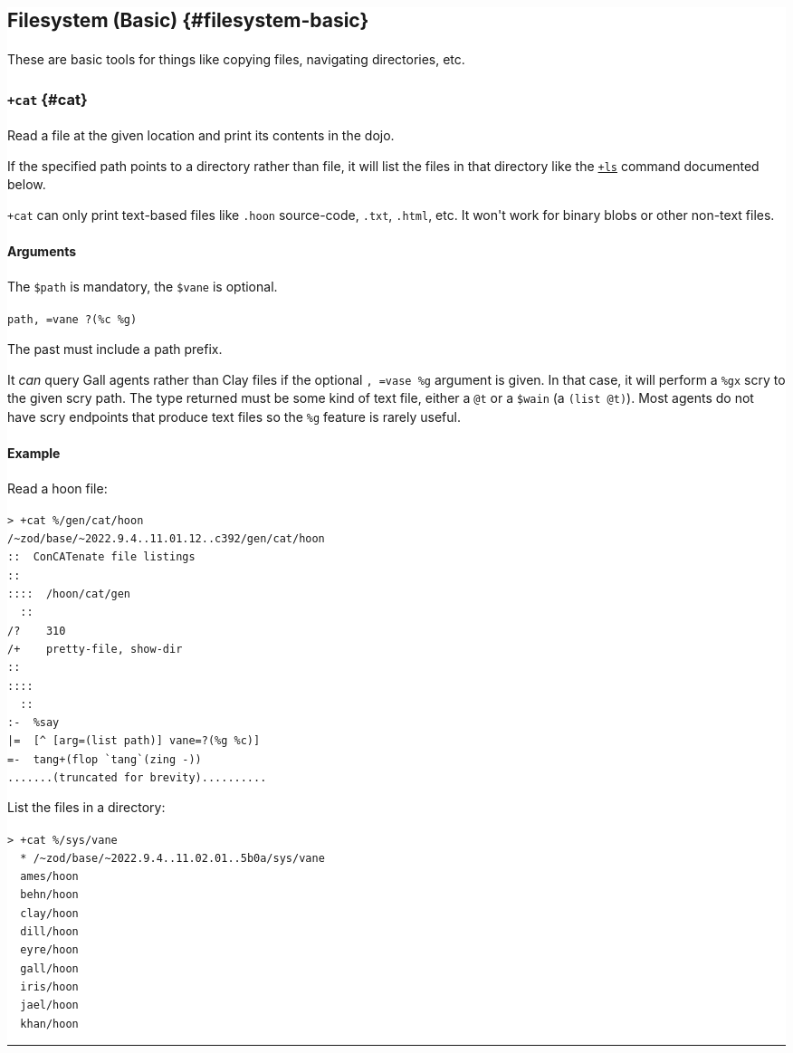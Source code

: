 
## Filesystem (Basic) {#filesystem-basic}

These are basic tools for things like copying files, navigating directories, etc.

### `+cat` {#cat}

Read a file at the given location and print its contents in the dojo.

If the specified path points to a directory rather than file, it will list the files in that directory like the [`+ls`](#ls) command documented below.

`+cat` can only print text-based files like `.hoon` source-code, `.txt`, `.html`, etc. It won't work for binary blobs or other non-text files.

#### Arguments

The `$path` is mandatory, the `$vane` is optional. 

```
path, =vane ?(%c %g)
```

The past must include a path prefix.

It *can* query Gall agents rather than Clay files if the optional `, =vase %g` argument is given. In that case, it will perform a `%gx` scry to the given scry path. The type returned must be some kind of text file, either a `@t` or a `$wain` (a `(list @t)`). Most agents do not have scry endpoints that produce text files so the `%g` feature is rarely useful.

#### Example

Read a hoon file:

```
> +cat %/gen/cat/hoon
/~zod/base/~2022.9.4..11.01.12..c392/gen/cat/hoon
::  ConCATenate file listings
::
::::  /hoon/cat/gen
  ::
/?    310
/+    pretty-file, show-dir
::
::::
  ::
:-  %say
|=  [^ [arg=(list path)] vane=?(%g %c)]
=-  tang+(flop `tang`(zing -))
.......(truncated for brevity)..........
```

List the files in a directory:

```
> +cat %/sys/vane
  * /~zod/base/~2022.9.4..11.02.01..5b0a/sys/vane
  ames/hoon
  behn/hoon
  clay/hoon
  dill/hoon
  eyre/hoon
  gall/hoon
  iris/hoon
  jael/hoon
  khan/hoon
```

---